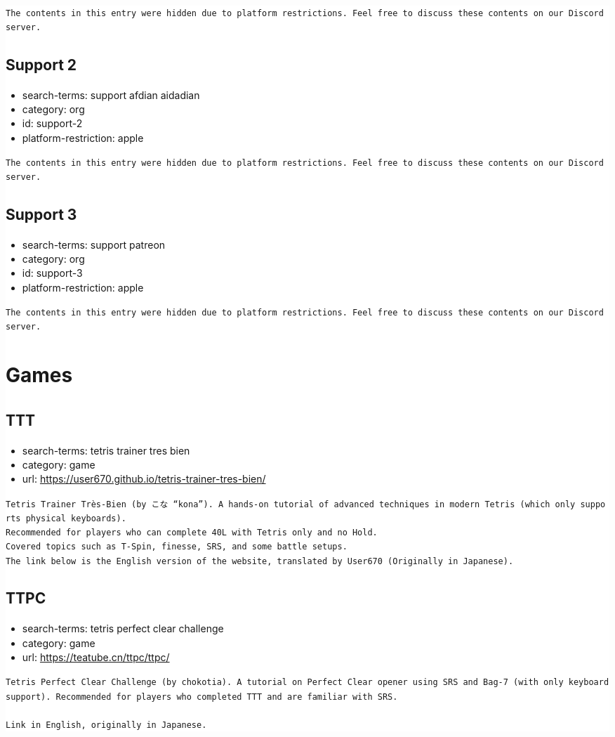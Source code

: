 ```
The contents in this entry were hidden due to platform restrictions. Feel free to discuss these contents on our Discord server.
```

## Support 2
- search-terms: support afdian aidadian
- category: org
- id: support-2
- platform-restriction: apple

```
The contents in this entry were hidden due to platform restrictions. Feel free to discuss these contents on our Discord server.
```

## Support 3
- search-terms: support patreon
- category: org
- id: support-3
- platform-restriction: apple

```
The contents in this entry were hidden due to platform restrictions. Feel free to discuss these contents on our Discord server.
```

# Games

## TTT
- search-terms: tetris trainer tres bien
- category: game
- url: https://user670.github.io/tetris-trainer-tres-bien/

```
Tetris Trainer Très-Bien (by こな “kona”). A hands-on tutorial of advanced techniques in modern Tetris (which only supports physical keyboards).
Recommended for players who can complete 40L with Tetris only and no Hold.
Covered topics such as T-Spin, finesse, SRS, and some battle setups.
The link below is the English version of the website, translated by User670 (Originally in Japanese).
```

## TTPC
- search-terms: tetris perfect clear challenge
- category: game
- url: https://teatube.cn/ttpc/ttpc/

```
Tetris Perfect Clear Challenge (by chokotia). A tutorial on Perfect Clear opener using SRS and Bag-7 (with only keyboard support). Recommended for players who completed TTT and are familiar with SRS.

Link in English, originally in Japanese.
```
